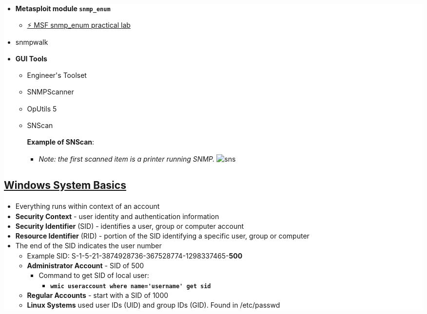   - **Metasploit module `snmp_enum`**
    - [⚡︎ MSF snmp_enum practical lab](https://github.com/Samsar4/Ethical-Hacking-Labs/blob/master/3-Enumeration/2-SNMP-Enumeration.md)

  - snmpwalk
- **GUI Tools**
  - Engineer's Toolset
  - SNMPScanner
  - OpUtils 5
  - SNScan

    **Example of SNScan**:
      - *Note: the first scanned item is a printer running SNMP.*
    ![sns](https://gist.githubusercontent.com/Samsar4/62886aac358c3d484a0ec17e8eb11266/raw/292c0411bb379aaf25e403741f64e62bbe4bc6a0/snmp-snas.png)


## <u>Windows System Basics</u>

- Everything runs within context of an account
- **Security Context** - user identity and authentication information
- **Security Identifier** (SID) - identifies a user, group or computer account
- **Resource Identifier** (RID) - portion of the SID identifying a specific user, group or computer
- The end  of the SID indicates the user number
  - Example SID:  S-1-5-21-3874928736-367528774-1298337465-**500**
  - **Administrator Account** - SID of 500
    - Command to get SID of local user: 
      - **`wmic useraccount where name='username' get sid`**
  - **Regular Accounts** - start with a SID of 1000
  - **Linux Systems** used user IDs (UID) and group IDs (GID).  Found in /etc/passwd
